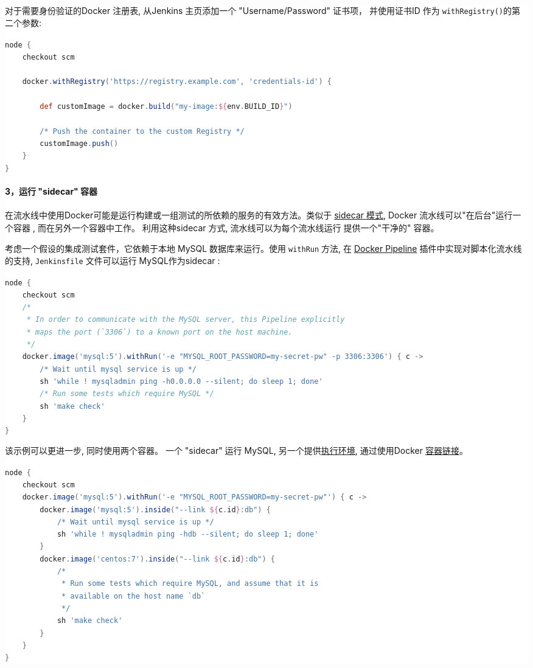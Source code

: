 对于需要身份验证的Docker 注册表, 从Jenkins 主页添加一个 "Username/Password" 证书项， 并使用证书ID 作为 `withRegistry()`的第二个参数:

```groovy
node {
    checkout scm

    docker.withRegistry('https://registry.example.com', 'credentials-id') {

        def customImage = docker.build("my-image:${env.BUILD_ID}")

        /* Push the container to the custom Registry */
        customImage.push()
    }
}
```

#### 3，运行 "sidecar" 容器

在流水线中使用Docker可能是运行构建或一组测试的所依赖的服务的有效方法。类似于 [sidecar 模式](https://docs.microsoft.com/en-us/azure/architecture/patterns/sidecar), Docker 流水线可以"在后台"运行一个容器 , 而在另外一个容器中工作。 利用这种sidecar 方式, 流水线可以为每个流水线运行 提供一个"干净的" 容器。

考虑一个假设的集成测试套件，它依赖于本地 MySQL 数据库来运行。使用 `withRun` 方法, 在 [Docker Pipeline](https://plugins.jenkins.io/docker-workflow) 插件中实现对脚本化流水线的支持, `Jenkinsfile` 文件可以运行 MySQL作为sidecar :

```groovy
node {
    checkout scm
    /*
     * In order to communicate with the MySQL server, this Pipeline explicitly
     * maps the port (`3306`) to a known port on the host machine.
     */
    docker.image('mysql:5').withRun('-e "MYSQL_ROOT_PASSWORD=my-secret-pw" -p 3306:3306') { c ->
        /* Wait until mysql service is up */
        sh 'while ! mysqladmin ping -h0.0.0.0 --silent; do sleep 1; done'
        /* Run some tests which require MySQL */
        sh 'make check'
    }
}
```

该示例可以更进一步, 同时使用两个容器。 一个 "sidecar" 运行 MySQL, 另一个提供[执行环境](https://www.jenkins.io/zh/doc/book/pipeline/docker/#execution-environment), 通过使用Docker [容器链接](https://docs.docker.com/engine/userguide/networking/default_network/dockerlinks/)。

```groovy
node {
    checkout scm
    docker.image('mysql:5').withRun('-e "MYSQL_ROOT_PASSWORD=my-secret-pw"') { c ->
        docker.image('mysql:5').inside("--link ${c.id}:db") {
            /* Wait until mysql service is up */
            sh 'while ! mysqladmin ping -hdb --silent; do sleep 1; done'
        }
        docker.image('centos:7').inside("--link ${c.id}:db") {
            /*
             * Run some tests which require MySQL, and assume that it is
             * available on the host name `db`
             */
            sh 'make check'
        }
    }
}
```
